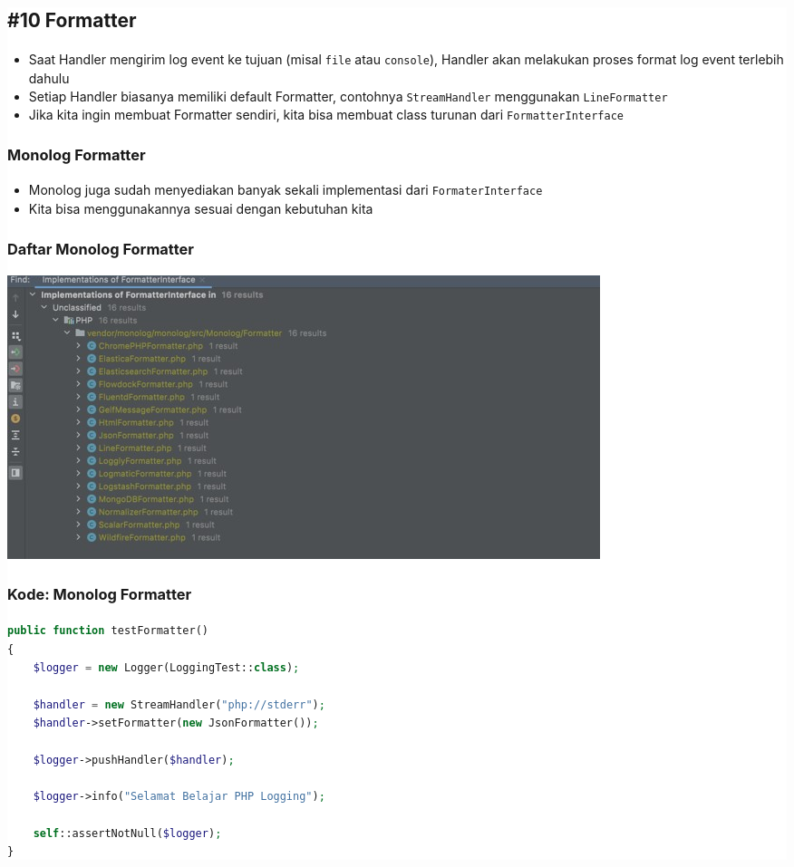 ## #10 Formatter

- Saat Handler mengirim log event ke tujuan (misal `file` atau `console`), Handler akan melakukan proses format log event terlebih dahulu
- Setiap Handler biasanya memiliki default Formatter, contohnya `StreamHandler` menggunakan `LineFormatter`
- Jika kita ingin membuat Formatter sendiri, kita bisa membuat class turunan dari `FormatterInterface`

### Monolog Formatter

- Monolog juga sudah menyediakan banyak sekali implementasi dari `FormaterInterface`
- Kita bisa menggunakannya sesuai dengan kebutuhan kita

### Daftar Monolog Formatter

![Daftar Monolog Formatter](./images/php-logging-05.jpg)

### Kode: Monolog Formatter

```php
public function testFormatter()
{
	$logger = new Logger(LoggingTest::class);

	$handler = new StreamHandler("php://stderr");
	$handler->setFormatter(new JsonFormatter());

	$logger->pushHandler($handler);

	$logger->info("Selamat Belajar PHP Logging");

	self::assertNotNull($logger);
}
```
